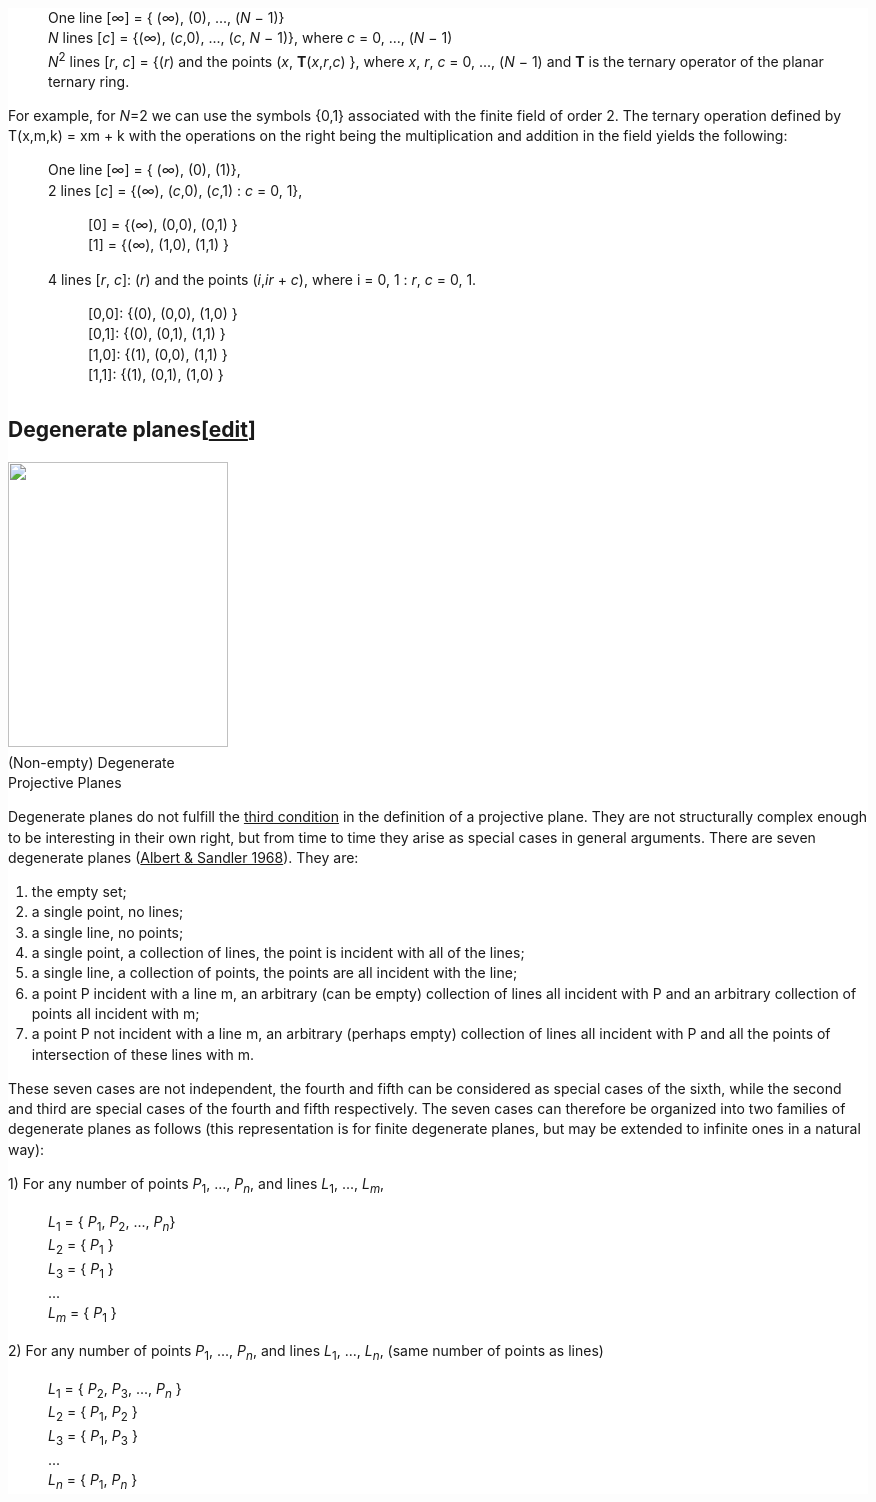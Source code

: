 </p>
<dl><dd>One line [<i>∞</i>] = { (<i>∞</i>), (0), ..., (<i>N</i>&#160;&#8722;&#160;1)}</dd>
<dd><i>N</i> lines [<i>c</i>] = {(<i>∞</i>), (<i>c</i>,0), ..., (<i>c</i>, <i>N</i>&#160;&#8722;&#160;1)}, where <i>c</i> = 0, ..., (<i>N</i>&#160;&#8722;&#160;1)</dd>
<dd><i>N</i><sup>2</sup> lines [<i>r</i>, <i>c</i>] = {(<i>r</i>) and the points (<i>x</i>, <b>T</b>(<i>x</i>,<i>r</i>,<i>c</i>) }, where <i>x</i>, <i>r</i>, <i>c</i> = 0, ..., (<i>N</i>&#160;&#8722;&#160;1) and <b>T</b> is the ternary operator of the planar ternary ring.</dd></dl>
<p>For example, for <i>N</i>=2 we can use the symbols {0,1} associated with the finite field of order 2. The ternary operation defined by T(x,m,k) = xm + k with the operations on the right being the multiplication and addition in the field yields the following:
</p>
<dl><dd>One line [<i>∞</i>] = { (<i>∞</i>), (0), (1)},</dd>
<dd>2 lines [<i>c</i>] = {(<i>∞</i>), (<i>c</i>,0), (<i>c</i>,1)&#160;: <i>c</i> = 0, 1},
<dl><dd>[0] = {(<i>∞</i>), (0,0), (0,1) }</dd>
<dd>[1] = {(<i>∞</i>), (1,0), (1,1) }</dd></dl></dd>
<dd>4 lines [<i>r</i>, <i>c</i>]: (<i>r</i>) and the points  (<i>i</i>,<i>ir</i> + <i>c</i>), where i = 0, 1&#160;: <i>r</i>, <i>c</i> = 0, 1.
<dl><dd>[0,0]: {(0), (0,0), (1,0) }</dd>
<dd>[0,1]: {(0), (0,1), (1,1) }</dd>
<dd>[1,0]: {(1), (0,0), (1,1) }</dd>
<dd>[1,1]: {(1), (0,1), (1,0) }</dd></dl></dd></dl>
<h2><span class="mw-headline" id="Degenerate_planes">Degenerate planes</span><span class="mw-editsection"><span class="mw-editsection-bracket">[</span><a href="/w/index.php?title=Projective_plane&amp;action=edit&amp;section=16" title="Edit section: Degenerate planes">edit</a><span class="mw-editsection-bracket">]</span></span></h2>
<div class="thumb tright"><div class="thumbinner" style="width:222px;"><a href="/wiki/File:Degenerate_planes_wec.svg" class="image"><img alt="" src="//upload.wikimedia.org/wikipedia/en/thumb/8/81/Degenerate_planes_wec.svg/220px-Degenerate_planes_wec.svg.png" width="220" height="285" class="thumbimage" srcset="//upload.wikimedia.org/wikipedia/en/thumb/8/81/Degenerate_planes_wec.svg/330px-Degenerate_planes_wec.svg.png 1.5x, //upload.wikimedia.org/wikipedia/en/thumb/8/81/Degenerate_planes_wec.svg/440px-Degenerate_planes_wec.svg.png 2x" data-file-width="512" data-file-height="663" /></a>  <div class="thumbcaption"><div class="magnify"><a href="/wiki/File:Degenerate_planes_wec.svg" class="internal" title="Enlarge"></a></div>(Non-empty) Degenerate Projective Planes</div></div></div>
<p>Degenerate planes do not fulfill the <a href="#axioms-of-projective-planes">third condition</a> in the definition of a projective plane. They are not structurally complex enough to be interesting in their own right, but from time to time they arise as special cases in general arguments. There are seven degenerate planes (<a href="#CITEREFAlbertSandler1968">Albert &amp; Sandler 1968</a>). They are:
</p>
<ol><li> the empty set;</li>
<li> a single point, no lines;</li>
<li> a single line, no points;</li>
<li> a single point, a collection of lines, the point is incident with all of the lines;</li>
<li> a single line, a collection of points, the points are all incident with the line;</li>
<li> a point P incident with a line m, an arbitrary (can be empty) collection of lines all incident with P and an arbitrary collection of points all incident with m;</li>
<li>  a point P not incident with a line m, an arbitrary (perhaps empty) collection of lines all incident with P and all the points of intersection of these lines with m.</li></ol>
<p>These seven cases are not independent, the fourth and fifth can be considered as special cases of the sixth, while the second and third are special cases of the fourth and fifth respectively. The seven cases  can therefore be organized into two families of degenerate planes as follows (this representation is for finite degenerate planes, but may be extended to infinite ones in a natural way):
</p><p>1) For any number of points <i>P</i><sub>1</sub>, ..., <i>P</i><sub><i>n</i></sub>, and lines <i>L</i><sub>1</sub>, ..., <i>L</i><sub><i>m</i></sub>,
</p>
<dl><dd><i>L</i><sub>1</sub> = { <i>P</i><sub>1</sub>, <i>P</i><sub>2</sub>, ..., <i>P</i><sub><i>n</i></sub>}</dd>
<dd><i>L</i><sub>2</sub> = { <i>P</i><sub>1</sub> }</dd>
<dd><i>L</i><sub>3</sub> = { <i>P</i><sub>1</sub> }</dd>
<dd>...</dd>
<dd><i>L</i><sub><i>m</i></sub> = { <i>P</i><sub>1</sub> }</dd></dl>
<p>2) For any number of points <i>P</i><sub>1</sub>, ..., <i>P</i><sub><i>n</i></sub>, and lines <i>L</i><sub>1</sub>, ..., <i>L</i><sub><i>n</i></sub>,  (same number of points as lines)
</p>
<dl><dd><i>L</i><sub>1</sub> = { <i>P</i><sub>2</sub>, <i>P</i><sub>3</sub>, ..., <i>P</i><sub><i>n</i></sub> }</dd>
<dd><i>L</i><sub>2</sub> = { <i>P</i><sub>1</sub>, <i>P</i><sub>2</sub> }</dd>
<dd><i>L</i><sub>3</sub> = { <i>P</i><sub>1</sub>, <i>P</i><sub>3</sub> }</dd>
<dd>...</dd>
<dd><i>L</i><sub><i>n</i></sub> = { <i>P</i><sub>1</sub>, <i>P</i><sub><i>n</i></sub> }</dd></dl>